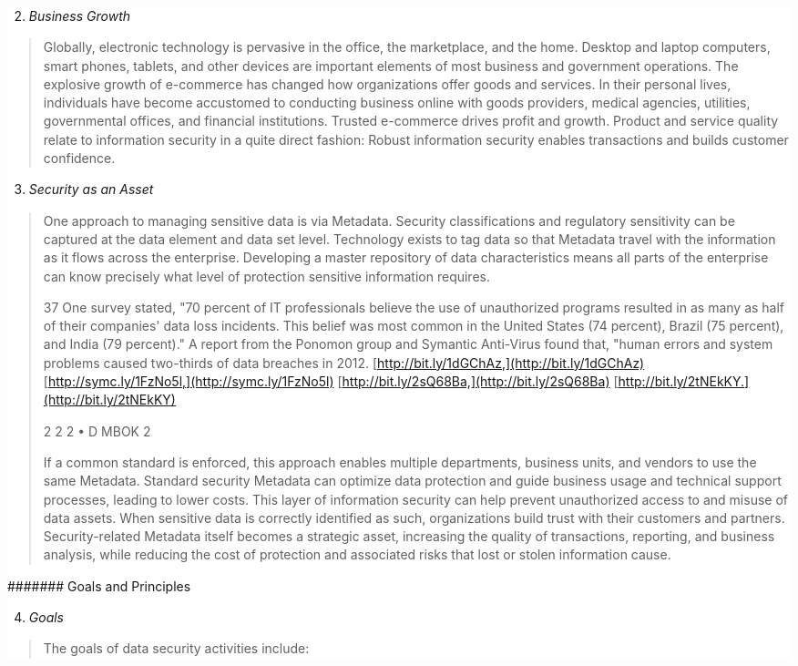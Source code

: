 2.  *Business Growth*

> Globally, electronic technology is pervasive in the office, the
> marketplace, and the home. Desktop and laptop computers, smart phones,
> tablets, and other devices are important elements of most business and
> government operations. The explosive growth of e-commerce has changed
> how organizations offer goods and services. In their personal lives,
> individuals have become accustomed to conducting business online with
> goods providers, medical agencies, utilities, governmental offices,
> and financial institutions. Trusted e-commerce drives profit and
> growth. Product and service quality relate to information security in
> a quite direct fashion: Robust information security enables
> transactions and builds customer confidence.

3.  *Security as an Asset*

> One approach to managing sensitive data is via Metadata. Security
> classifications and regulatory sensitivity can be captured at the data
> element and data set level. Technology exists to tag data so that
> Metadata travel with the information as it flows across the
> enterprise. Developing a master repository of data characteristics
> means all parts of the enterprise can know precisely what level of
> protection sensitive information requires.
>
> 37 One survey stated, "70 percent of IT professionals believe the use
> of unauthorized programs resulted in as many as half of their
> companies' data loss incidents. This belief was most common in the
> United States (74 percent), Brazil (75 percent), and India (79
> percent)." A report from the Ponomon group and Symantic Anti-Virus
> found that, "human errors and system problems caused two-thirds of
> data breaches in 2012. [http://bit.ly/1dGChAz,](http://bit.ly/1dGChAz)
> [http://symc.ly/1FzNo5l,](http://symc.ly/1FzNo5l)
> [http://bit.ly/2sQ68Ba,](http://bit.ly/2sQ68Ba)
> [http://bit.ly/2tNEkKY.](http://bit.ly/2tNEkKY)
>
> 2 2 2 • D MBOK 2
>
> If a common standard is enforced, this approach enables multiple
> departments, business units, and vendors to use the same Metadata.
> Standard security Metadata can optimize data protection and guide
> business usage and technical support processes, leading to lower
> costs. This layer of information security can help prevent
> unauthorized access to and misuse of data assets. When sensitive data
> is correctly identified as such, organizations build trust with their
> customers and partners. Security-related Metadata itself becomes a
> strategic asset, increasing the quality of transactions, reporting,
> and business analysis, while reducing the cost of protection and
> associated risks that lost or stolen information cause.

####### Goals and Principles

4.  *Goals*

> The goals of data security activities include:
